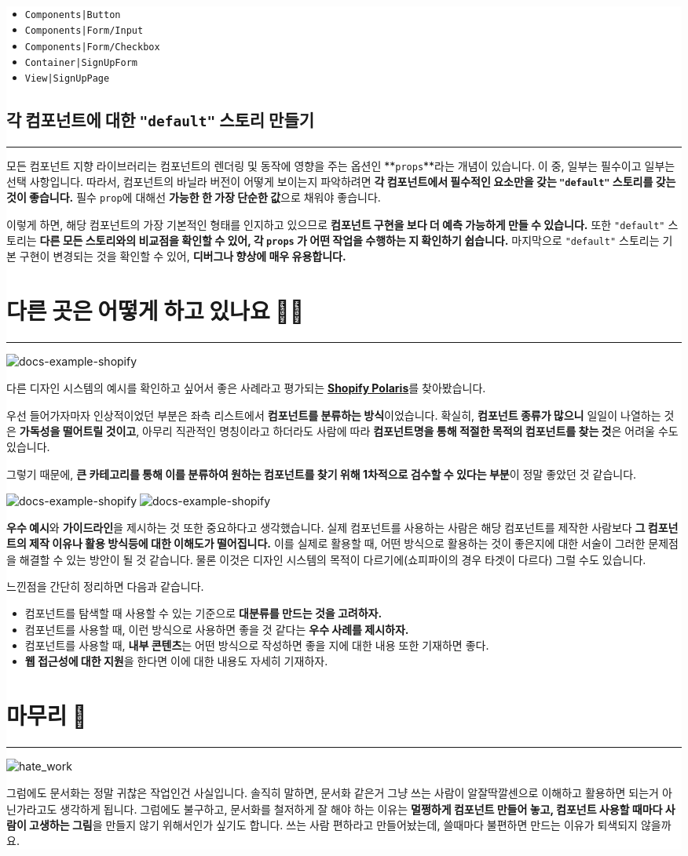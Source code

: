 - `Components|Button`
- `Components|Form/Input`
- `Components|Form/Checkbox`
- `Container|SignUpForm`
- `View|SignUpPage`

## 각 컴포넌트에 대한 `"default"` 스토리 만들기

---

모든 컴포넌트 지향 라이브러리는 컴포넌트의 렌더링 및 동작에 영향을 주는 옵션인 **`props`**라는 개념이 있습니다. 이 중, 일부는 필수이고 일부는 선택 사항입니다. 따라서, 컴포넌트의 바닐라 버전이 어떻게 보이는지 파악하려면 **각 컴포넌트에서 필수적인 요소만을 갖는 `"default"` 스토리를 갖는 것이 좋습니다.** 필수 `prop`에 대해선 **가능한 한 가장 단순한 값**으로 채워야 좋습니다.

이렇게 하면, 해당 컴포넌트의 가장 기본적인 형태를 인지하고 있으므로 **컴포넌트 구현을 보다 더 예측 가능하게 만들 수 있습니다.** 또한 `"default"` 스토리는 **다른 모든 스토리와의 비교점을 확인할 수 있어, 각 `props` 가 어떤 작업을 수행하는 지 확인하기 쉽습니다.** 마지막으로 `"default"` 스토리는 기본 구현이 변경되는 것을 확인할 수 있어, **디버그나 향상에 매우 유용합니다.**

# 다른 곳은 어떻게 하고 있나요 🤷‍♂️

---

![docs-example-shopify](/images/posts/storybook-docs/docs-example-shopify.gif)

다른 디자인 시스템의 예시를 확인하고 싶어서 좋은 사례라고 평가되는 [**Shopify Polaris**](https://polaris.shopify.com/)를 찾아봤습니다.

우선 들어가자마자 인상적이었던 부분은 좌측 리스트에서 **컴포넌트를 분류하는 방식**이었습니다. 확실히, **컴포넌트 종류가 많으니** 일일이 나열하는 것은 **가독성을 떨어트릴 것이고**, 아무리 직관적인 명칭이라고 하더라도 사람에 따라 **컴포넌트명을 통해 적절한 목적의 컴포넌트를 찾는 것**은 어려울 수도 있습니다.

그렇기 때문에, **큰 카테고리를 통해 이를 분류하여 원하는 컴포넌트를 찾기 위해 1차적으로 검수할 수 있다는 부분**이 정말 좋았던 것 같습니다.

![docs-example-shopify](/images/posts/storybook-docs/docs-example-good1.png)
![docs-example-shopify](/images/posts/storybook-docs/docs-example-good2.png)

**우수 예시**와 **가이드라인**을 제시하는 것 또한 중요하다고 생각했습니다. 실제 컴포넌트를 사용하는 사람은 해당 컴포넌트를 제작한 사람보다 **그 컴포넌트의 제작 이유나 활용 방식등에 대한 이해도가 떨어집니다.** 이를 실제로 활용할 때, 어떤 방식으로 활용하는 것이 좋은지에 대한 서술이 그러한 문제점을 해결할 수 있는 방안이 될 것 같습니다. 물론 이것은 디자인 시스템의 목적이 다르기에(쇼피파이의 경우 타겟이 다르다) 그럴 수도 있습니다.

느낀점을 간단히 정리하면 다음과 같습니다.

- 컴포넌트를 탐색할 때 사용할 수 있는 기준으로 **대분류를 만드는 것을 고려하자.**
- 컴포넌트를 사용할 때, 이런 방식으로 사용하면 좋을 것 같다는 **우수 사례를 제시하자.**
- 컴포넌트를 사용할 때, **내부 콘텐츠**는 어떤 방식으로 작성하면 좋을 지에 대한 내용 또한 기재하면 좋다.
- **웹 접근성에 대한 지원**을 한다면 이에 대한 내용도 자세히 기재하자.

# 마무리 👏

---

![hate_work](/images/posts/storybook-docs/hate_work.jpeg)

그럼에도 문서화는 정말 귀찮은 작업인건 사실입니다. 솔직히 말하면, 문서화 같은거 그냥 쓰는 사람이 알잘딱깔센으로 이해하고 활용하면 되는거 아닌가라고도 생각하게 됩니다. 그럼에도 불구하고, 문서화를 철저하게 잘 해야 하는 이유는 **멀쩡하게 컴포넌트 만들어 놓고, 컴포넌트 사용할 때마다 사람이 고생하는 그림**을 만들지 않기 위해서인가 싶기도 합니다. 쓰는 사람 편하라고 만들어놨는데, 쓸때마다 불편하면 만드는 이유가 퇴색되지 않을까요.
